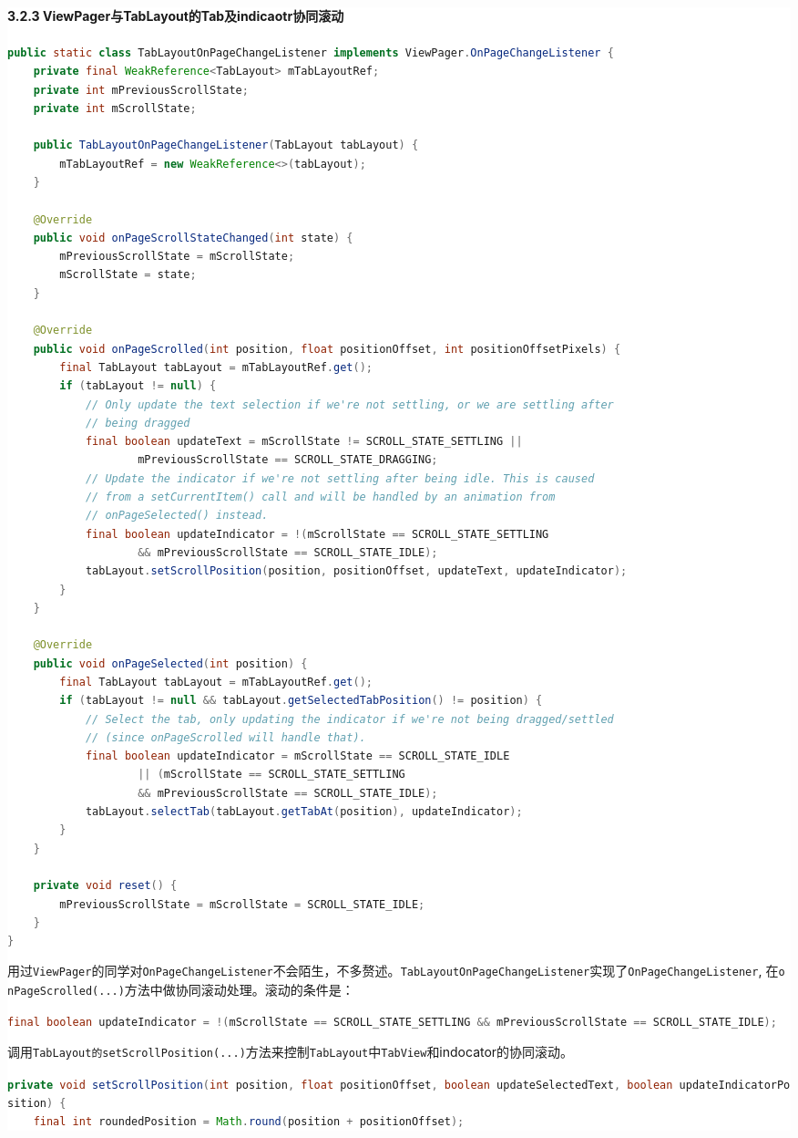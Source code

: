 
#### 3.2.3 ViewPager与TabLayout的Tab及indicaotr协同滚动
```java
public static class TabLayoutOnPageChangeListener implements ViewPager.OnPageChangeListener {
    private final WeakReference<TabLayout> mTabLayoutRef;
    private int mPreviousScrollState;
    private int mScrollState;

    public TabLayoutOnPageChangeListener(TabLayout tabLayout) {
        mTabLayoutRef = new WeakReference<>(tabLayout);
    }

    @Override
    public void onPageScrollStateChanged(int state) {
        mPreviousScrollState = mScrollState;
        mScrollState = state;
    }

    @Override
    public void onPageScrolled(int position, float positionOffset, int positionOffsetPixels) {
        final TabLayout tabLayout = mTabLayoutRef.get();
        if (tabLayout != null) {
            // Only update the text selection if we're not settling, or we are settling after
            // being dragged
            final boolean updateText = mScrollState != SCROLL_STATE_SETTLING ||
                    mPreviousScrollState == SCROLL_STATE_DRAGGING;
            // Update the indicator if we're not settling after being idle. This is caused
            // from a setCurrentItem() call and will be handled by an animation from
            // onPageSelected() instead.
            final boolean updateIndicator = !(mScrollState == SCROLL_STATE_SETTLING
                    && mPreviousScrollState == SCROLL_STATE_IDLE);
            tabLayout.setScrollPosition(position, positionOffset, updateText, updateIndicator);
        }
    }

    @Override
    public void onPageSelected(int position) {
        final TabLayout tabLayout = mTabLayoutRef.get();
        if (tabLayout != null && tabLayout.getSelectedTabPosition() != position) {
            // Select the tab, only updating the indicator if we're not being dragged/settled
            // (since onPageScrolled will handle that).
            final boolean updateIndicator = mScrollState == SCROLL_STATE_IDLE
                    || (mScrollState == SCROLL_STATE_SETTLING
                    && mPreviousScrollState == SCROLL_STATE_IDLE);
            tabLayout.selectTab(tabLayout.getTabAt(position), updateIndicator);
        }
    }

    private void reset() {
        mPreviousScrollState = mScrollState = SCROLL_STATE_IDLE;
    }
}

```
用过`ViewPager`的同学对`OnPageChangeListener`不会陌生，不多赘述。`TabLayoutOnPageChangeListener`实现了`OnPageChangeListener`, 在`onPageScrolled(...)`方法中做协同滚动处理。滚动的条件是：
```java
final boolean updateIndicator = !(mScrollState == SCROLL_STATE_SETTLING && mPreviousScrollState == SCROLL_STATE_IDLE);
```
调用`TabLayout的setScrollPosition(...)`方法来控制`TabLayout`中`TabView`和indocator的协同滚动。
```java
private void setScrollPosition(int position, float positionOffset, boolean updateSelectedText, boolean updateIndicatorPosition) {
    final int roundedPosition = Math.round(position + positionOffset);
```